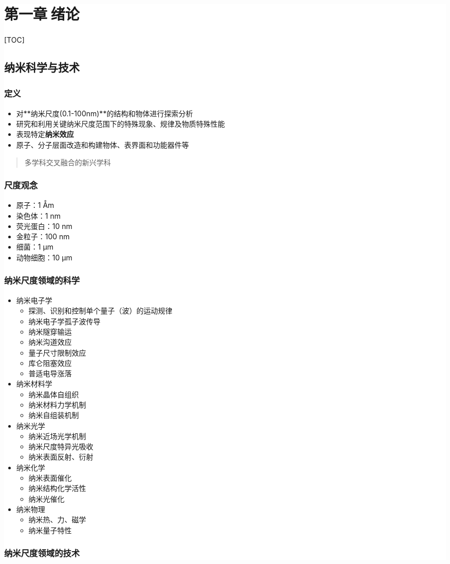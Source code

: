 # 第一章 绪论

[TOC]

## 纳米科学与技术

### 定义

- 对**纳米尺度(0.1-100nm)**的结构和物体进行探索分析
- 研究和利用关键纳米尺度范围下的特殊现象、规律及物质特殊性能
- 表现特定**纳米效应**
- 原子、分子层面改造和构建物体、表界面和功能器件等

> 多学科交叉融合的新兴学科

### 尺度观念

- 原子：1 Åm
- 染色体：1 nm
- 荧光蛋白：10 nm
- 金粒子：100 nm
- 细菌：1 μm
- 动物细胞：10 μm

### 纳米尺度领域的科学

- 纳米电子学
  - 探测、识别和控制单个量子（波）的运动规律
  - 纳米电子学孤子波传导
  - 纳米隧穿输运
  - 纳米沟道效应
  - 量子尺寸限制效应
  - 库仑阻塞效应
  - 普适电导涨落
- 纳米材料学
  - 纳米晶体自组织
  - 纳米材料力学机制
  - 纳米自组装机制
- 纳米光学
  - 纳米近场光学机制
  - 纳米尺度特异光吸收
  - 纳米表面反射、衍射
- 纳米化学
  - 纳米表面催化
  - 纳米结构化学活性
  - 纳米光催化
- 纳米物理
  - 纳米热、力、磁学
  - 纳米量子特性

### 纳米尺度领域的技术
